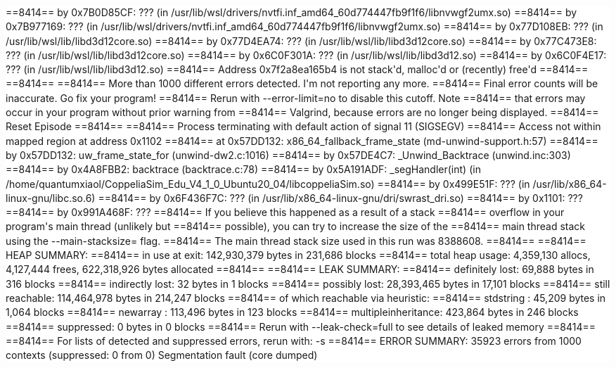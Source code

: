 ==8414==    by 0x7B0D85CF: ??? (in /usr/lib/wsl/drivers/nvtfi.inf_amd64_60d774447fb9f1f6/libnvwgf2umx.so)
==8414==    by 0x7B977169: ??? (in /usr/lib/wsl/drivers/nvtfi.inf_amd64_60d774447fb9f1f6/libnvwgf2umx.so)
==8414==    by 0x77D108EB: ??? (in /usr/lib/wsl/lib/libd3d12core.so)
==8414==    by 0x77D4EA74: ??? (in /usr/lib/wsl/lib/libd3d12core.so)
==8414==    by 0x77C473E8: ??? (in /usr/lib/wsl/lib/libd3d12core.so)
==8414==    by 0x6C0F301A: ??? (in /usr/lib/wsl/lib/libd3d12.so)
==8414==    by 0x6C0F4E17: ??? (in /usr/lib/wsl/lib/libd3d12.so)
==8414==  Address 0x7f2a8ea165b4 is not stack'd, malloc'd or (recently) free'd
==8414== 
==8414== 
==8414== More than 1000 different errors detected.  I'm not reporting any more.
==8414== Final error counts will be inaccurate.  Go fix your program!
==8414== Rerun with --error-limit=no to disable this cutoff.  Note
==8414== that errors may occur in your program without prior warning from
==8414== Valgrind, because errors are no longer being displayed.
==8414== 
Reset Episode
==8414== 
==8414== Process terminating with default action of signal 11 (SIGSEGV)
==8414==  Access not within mapped region at address 0x1102
==8414==    at 0x57DD132: x86_64_fallback_frame_state (md-unwind-support.h:57)
==8414==    by 0x57DD132: uw_frame_state_for (unwind-dw2.c:1016)
==8414==    by 0x57DE4C7: _Unwind_Backtrace (unwind.inc:303)
==8414==    by 0x4A8FBB2: backtrace (backtrace.c:78)
==8414==    by 0x5A191ADF: _segHandler(int) (in /home/quantumxiaol/CoppeliaSim_Edu_V4_1_0_Ubuntu20_04/libcoppeliaSim.so)
==8414==    by 0x499E51F: ??? (in /usr/lib/x86_64-linux-gnu/libc.so.6)
==8414==    by 0x6F436F7C: ??? (in /usr/lib/x86_64-linux-gnu/dri/swrast_dri.so)
==8414==    by 0x1101: ???
==8414==    by 0x991A468F: ???
==8414==  If you believe this happened as a result of a stack
==8414==  overflow in your program's main thread (unlikely but
==8414==  possible), you can try to increase the size of the
==8414==  main thread stack using the --main-stacksize= flag.
==8414==  The main thread stack size used in this run was 8388608.
==8414== 
==8414== HEAP SUMMARY:
==8414==     in use at exit: 142,930,379 bytes in 231,686 blocks
==8414==   total heap usage: 4,359,130 allocs, 4,127,444 frees, 622,318,926 bytes allocated
==8414== 
==8414== LEAK SUMMARY:
==8414==    definitely lost: 69,888 bytes in 316 blocks
==8414==    indirectly lost: 32 bytes in 1 blocks
==8414==      possibly lost: 28,393,465 bytes in 17,101 blocks
==8414==    still reachable: 114,464,978 bytes in 214,247 blocks
==8414==                       of which reachable via heuristic:
==8414==                         stdstring          : 45,209 bytes in 1,064 blocks
==8414==                         newarray           : 113,496 bytes in 123 blocks
==8414==                         multipleinheritance: 423,864 bytes in 246 blocks
==8414==         suppressed: 0 bytes in 0 blocks
==8414== Rerun with --leak-check=full to see details of leaked memory
==8414== 
==8414== For lists of detected and suppressed errors, rerun with: -s
==8414== ERROR SUMMARY: 35923 errors from 1000 contexts (suppressed: 0 from 0)
Segmentation fault (core dumped)

